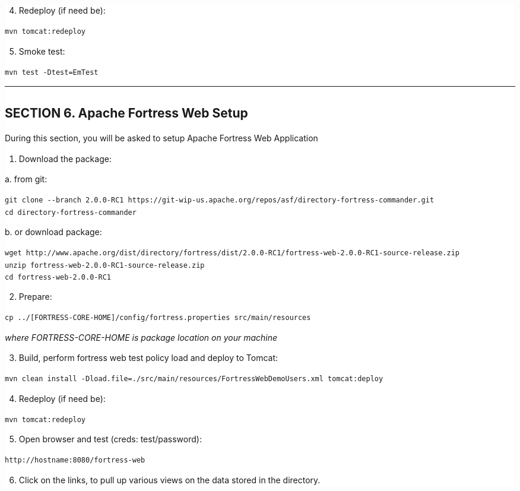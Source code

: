 4. Redeploy (if need be):

 ```
 mvn tomcat:redeploy
 ```

5. Smoke test:

 ```
 mvn test -Dtest=EmTest
 ```

___________________________________________________________________________________
## SECTION 6. Apache Fortress Web Setup

During this section, you will be asked to setup Apache Fortress Web Application

1. Download the package:

 a. from git:
 ```
 git clone --branch 2.0.0-RC1 https://git-wip-us.apache.org/repos/asf/directory-fortress-commander.git
 cd directory-fortress-commander
 ```

 b. or download package:
 ```
 wget http://www.apache.org/dist/directory/fortress/dist/2.0.0-RC1/fortress-web-2.0.0-RC1-source-release.zip
 unzip fortress-web-2.0.0-RC1-source-release.zip
 cd fortress-web-2.0.0-RC1
 ```

2. Prepare:

 ```
 cp ../[FORTRESS-CORE-HOME]/config/fortress.properties src/main/resources
 ```

 *where FORTRESS-CORE-HOME is package location on your machine*

3. Build, perform fortress web test policy load and deploy to Tomcat:

 ```
 mvn clean install -Dload.file=./src/main/resources/FortressWebDemoUsers.xml tomcat:deploy
 ```

4. Redeploy (if need be):

 ```
 mvn tomcat:redeploy
 ```

5. Open browser and test (creds: test/password):

 ```
 http://hostname:8080/fortress-web
 ```

6. Click on the links, to pull up various views on the data stored in the directory.
